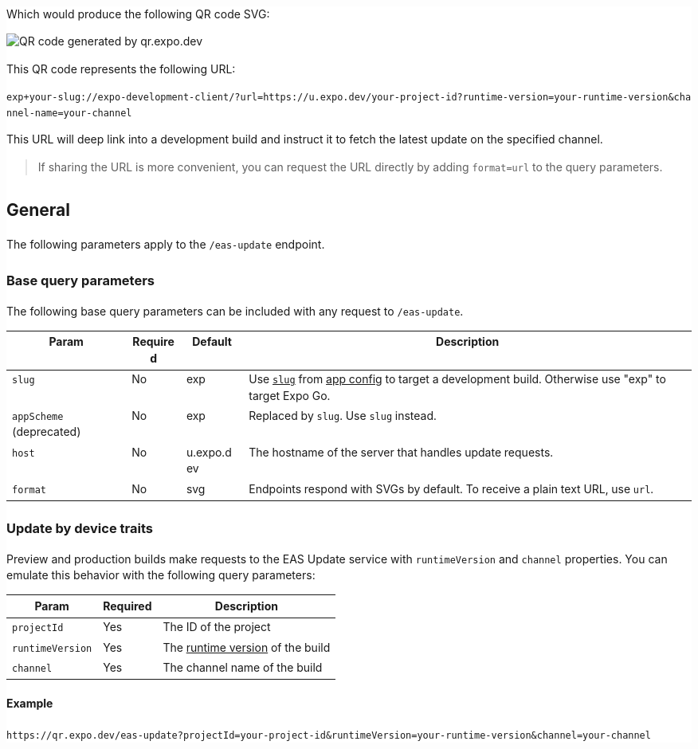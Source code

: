 Which would produce the following QR code SVG:

![QR code generated by qr.expo.dev](https://qr.expo.dev/eas-update?slug=your-slug&projectId=your-project-id&runtimeVersion=your-runtime-version&channel=your-channel)

This QR code represents the following URL:

```
exp+your-slug://expo-development-client/?url=https://u.expo.dev/your-project-id?runtime-version=your-runtime-version&channel-name=your-channel

```

This URL will deep link into a development build and instruct it to fetch the latest update on the specified channel.

> If sharing the URL is more convenient, you can request the URL directly by adding `format=url` to the query parameters.

General
-------

The following parameters apply to the `/eas-update` endpoint.

### Base query parameters

The following base query parameters can be included with any request to `/eas-update`.

| Param | Required | Default | Description |
| --- | --- | --- | --- |
| `slug` | No | exp | Use [`slug`](/versions/latest/config/app#slug) from [app config](/workflow/configuration) to target a development build. Otherwise use "exp" to target Expo Go. |
| `appScheme` (deprecated) | No | exp | Replaced by `slug`. Use `slug` instead. |
| `host` | No | u.expo.dev | The hostname of the server that handles update requests. |
| `format` | No | svg | Endpoints respond with SVGs by default. To receive a plain text URL, use `url`. |

### Update by device traits

Preview and production builds make requests to the EAS Update service with `runtimeVersion` and `channel` properties. You can emulate this behavior with the following query parameters:

| Param | Required | Description |
| --- | --- | --- |
| `projectId` | Yes | The ID of the project |
| `runtimeVersion` | Yes | The [runtime version](/eas-update/runtime-versions) of the build |
| `channel` | Yes | The channel name of the build |

#### Example

```
https://qr.expo.dev/eas-update?projectId=your-project-id&runtimeVersion=your-runtime-version&channel=your-channel

```
